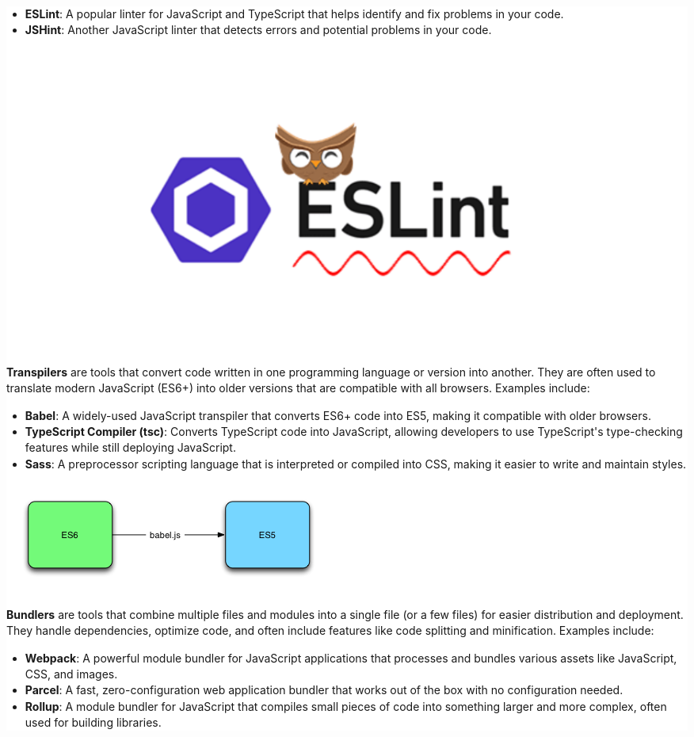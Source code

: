 - **ESLint**: A popular linter for JavaScript and TypeScript that helps identify and fix problems in your code.
- **JSHint**: Another JavaScript linter that detects errors and potential problems in your code.

![eslint](img/12_eslint.png)

**Transpilers** are tools that convert code written in one programming language or version into another. They are often used to translate modern JavaScript (ES6+) into older versions that are compatible with all browsers. Examples include:

- **Babel**: A widely-used JavaScript transpiler that converts ES6+ code into ES5, making it compatible with older browsers.
- **TypeScript Compiler (tsc)**: Converts TypeScript code into JavaScript, allowing developers to use TypeScript's type-checking features while still deploying JavaScript.
- **Sass**: A preprocessor scripting language that is interpreted or compiled into CSS, making it easier to write and maintain styles.

![babel](img/13_Babel.png)

**Bundlers** are tools that combine multiple files and modules into a single file (or a few files) for easier distribution and deployment. They handle dependencies, optimize code, and often include features like code splitting and minification. Examples include:

- **Webpack**: A powerful module bundler for JavaScript applications that processes and bundles various assets like JavaScript, CSS, and images.
- **Parcel**: A fast, zero-configuration web application bundler that works out of the box with no configuration needed.
- **Rollup**: A module bundler for JavaScript that compiles small pieces of code into something larger and more complex, often used for building libraries.
